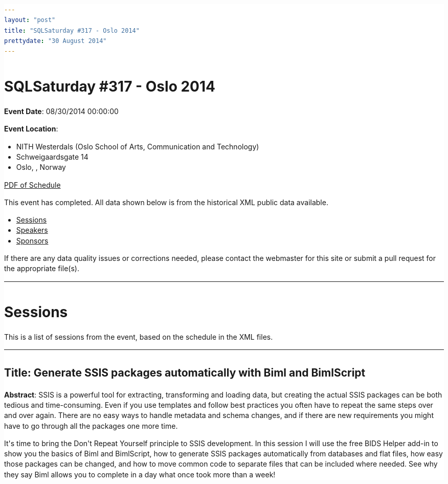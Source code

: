 ```yaml
---
layout: "post" 
title: "SQLSaturday #317 - Oslo 2014" 
prettydate: "30 August 2014" 
---
```

# SQLSaturday #317 - Oslo 2014
 
**Event Date**: 08/30/2014 00:00:00
 
**Event Location**:
- NITH Westerdals (Oslo School of Arts, Communication and Technology)
- Schweigaardsgate 14
- Oslo, , Norway
 
<a href="/assets/pdf/0317.pdf">PDF of Schedule</a>
 
This event has completed. All data shown below is from the historical XML public data available.
<ul>
   <li><a href="#sessions">Sessions</a></li>
   <li><a href="#speakers">Speakers</a></li>
   <li><a href="#sponsors">Sponsors</a></li>
</ul>
 
 
If there are any data quality issues or corrections needed, please contact the webmaster for this site or submit a pull request for the appropriate file(s). 
 
----------------------------------------------------------------------------------- 
 
# <a name="sessions"></a>Sessions
This is a list of sessions from the event, based on the schedule in the XML files.
 
----------------------------------------------------------------------------------- 
 
## Title: Generate SSIS packages automatically with Biml and BimlScript
 
**Abstract**:
SSIS is a powerful tool for extracting, transforming and loading data, but creating the actual SSIS packages can be both tedious and time-consuming. Even if you use templates and follow best practices you often have to repeat the same steps over and over again. There are no easy ways to handle metadata and schema changes, and if there are new requirements you might have to go through all the packages one more time.

It's time to bring the Don't Repeat Yourself principle to SSIS development. In this session I will use the free BIDS Helper add-in to show you the basics of Biml and BimlScript, how to generate SSIS packages automatically from databases and flat files, how easy those packages can be changed, and how to move common code to separate files that can be included where needed. See why they say Biml allows you to complete in a day what once took more than a week!
 